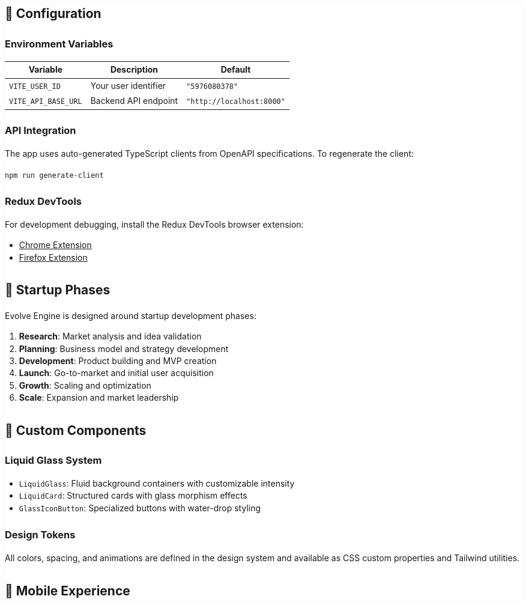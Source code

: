 ## 🔧 Configuration

### Environment Variables

| Variable | Description | Default |
|----------|-------------|---------|
| `VITE_USER_ID` | Your user identifier | `"5976080378"` |
| `VITE_API_BASE_URL` | Backend API endpoint | `"http://localhost:8000"` |

### API Integration

The app uses auto-generated TypeScript clients from OpenAPI specifications. To regenerate the client:

```bash
npm run generate-client
```

### Redux DevTools

For development debugging, install the Redux DevTools browser extension:
- [Chrome Extension](https://chrome.google.com/webstore/detail/redux-devtools/lmhkpmbekcpmknklioeibfkpmmfibljd)
- [Firefox Extension](https://addons.mozilla.org/en-US/firefox/addon/reduxdevtools/)

## 🎯 Startup Phases

Evolve Engine is designed around startup development phases:

1. **Research**: Market analysis and idea validation
2. **Planning**: Business model and strategy development
3. **Development**: Product building and MVP creation
4. **Launch**: Go-to-market and initial user acquisition
5. **Growth**: Scaling and optimization
6. **Scale**: Expansion and market leadership

## 🎨 Custom Components

### Liquid Glass System
- `LiquidGlass`: Fluid background containers with customizable intensity
- `LiquidCard`: Structured cards with glass morphism effects
- `GlassIconButton`: Specialized buttons with water-drop styling

### Design Tokens
All colors, spacing, and animations are defined in the design system and available as CSS custom properties and Tailwind utilities.

## 📱 Mobile Experience
